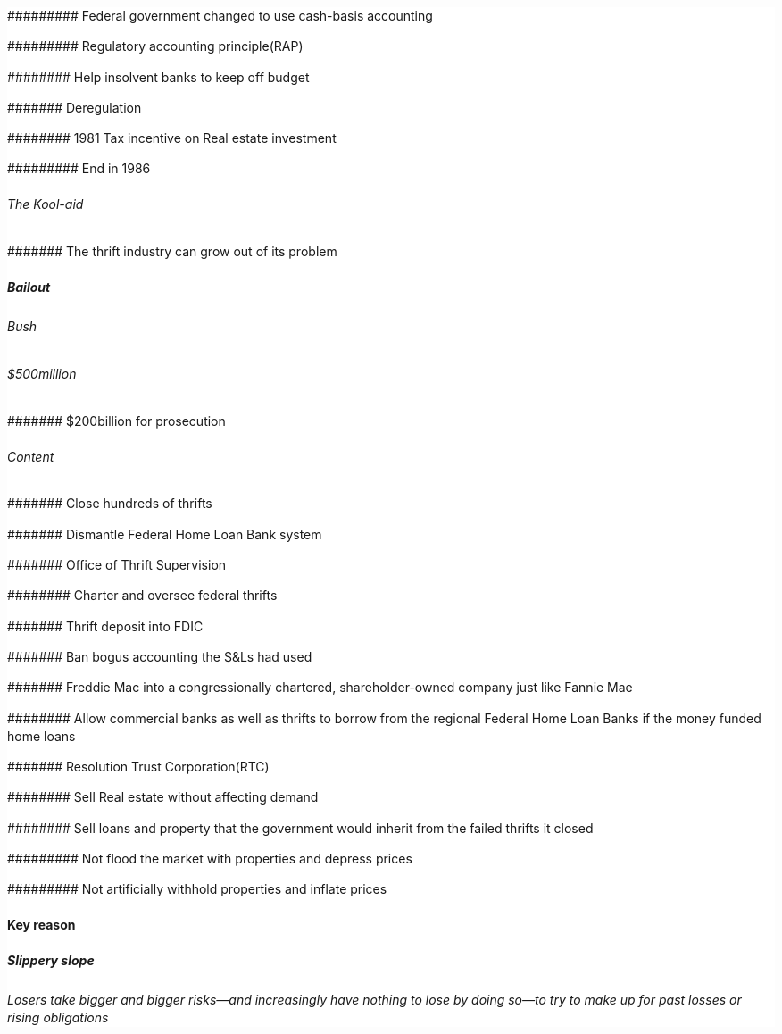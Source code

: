 ######### Federal government changed to use cash-basis accounting  
  
######### Regulatory accounting principle(RAP)  
  
######## Help insolvent banks to keep off budget  
  
####### Deregulation  
  
######## 1981 Tax incentive on Real estate investment  
  
######### End in 1986  
  
###### The Kool-aid  
  
####### The thrift industry can grow out of its problem  
  
##### Bailout  
  
###### Bush  
  
###### $500million  
  
####### $200billion for prosecution  
  
###### Content  
  
####### Close hundreds of thrifts  
  
####### Dismantle Federal Home Loan Bank system  
  
####### Office of Thrift Supervision  
  
######## Charter and oversee federal thrifts  
  
####### Thrift deposit into FDIC  
  
####### Ban bogus accounting the S&Ls had used  
  
####### Freddie Mac into a congressionally chartered, shareholder-owned company just like Fannie Mae  
  
######## Allow commercial banks as well as thrifts to borrow from the regional Federal Home Loan Banks if the money funded home loans  
  
####### Resolution Trust Corporation(RTC)  
  
######## Sell Real estate without affecting demand  
  
######## Sell loans and property that the government would inherit from the failed thrifts it closed  
  
######### Not flood the market with properties and depress prices  
  
######### Not artificially withhold properties and inflate prices  
  
#### Key reason  
  
##### Slippery slope  
  
###### Losers take bigger and bigger risks—and increasingly have nothing to lose by doing so—to try to make up for past losses or rising obligations  
  
